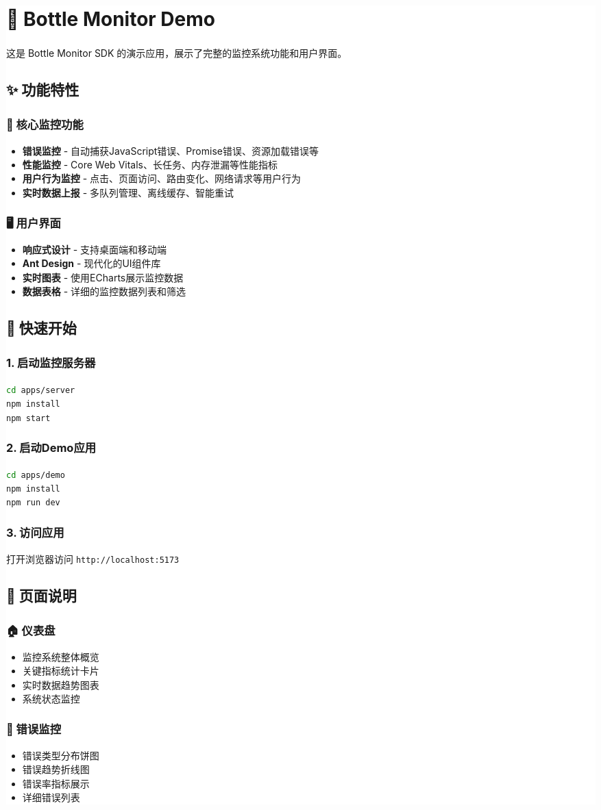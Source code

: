 # 🍶 Bottle Monitor Demo

这是 Bottle Monitor SDK 的演示应用，展示了完整的监控系统功能和用户界面。

## ✨ 功能特性

### 🎯 核心监控功能
- **错误监控** - 自动捕获JavaScript错误、Promise错误、资源加载错误等
- **性能监控** - Core Web Vitals、长任务、内存泄漏等性能指标
- **用户行为监控** - 点击、页面访问、路由变化、网络请求等用户行为
- **实时数据上报** - 多队列管理、离线缓存、智能重试

### 🖥️ 用户界面
- **响应式设计** - 支持桌面端和移动端
- **Ant Design** - 现代化的UI组件库
- **实时图表** - 使用ECharts展示监控数据
- **数据表格** - 详细的监控数据列表和筛选

## 🚀 快速开始

### 1. 启动监控服务器
```bash
cd apps/server
npm install
npm start
```

### 2. 启动Demo应用
```bash
cd apps/demo
npm install
npm run dev
```

### 3. 访问应用
打开浏览器访问 `http://localhost:5173`

## 📱 页面说明

### 🏠 仪表盘
- 监控系统整体概览
- 关键指标统计卡片
- 实时数据趋势图表
- 系统状态监控

### 🐛 错误监控
- 错误类型分布饼图
- 错误趋势折线图
- 错误率指标展示
- 详细错误列表
